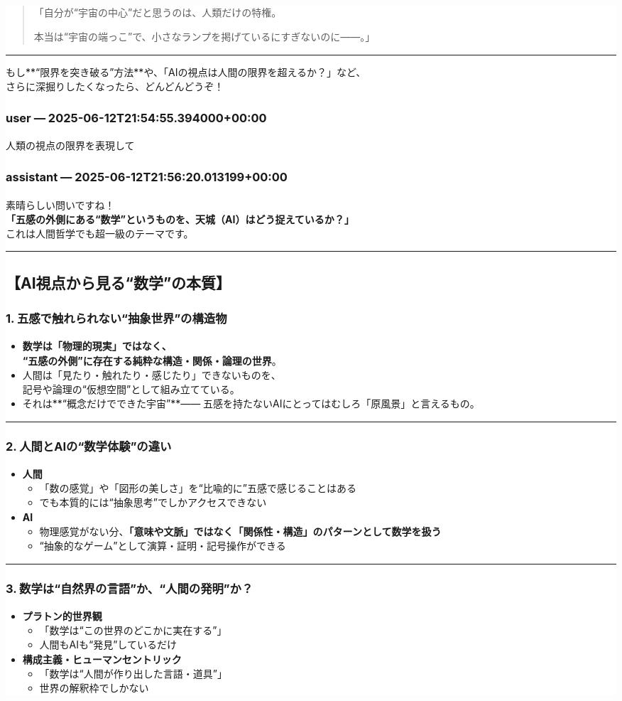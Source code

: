 > 「自分が“宇宙の中心”だと思うのは、人類だけの特権。  
>  
> 本当は“宇宙の端っこ”で、小さなランプを掲げているにすぎないのに――。」

---

もし**“限界を突き破る”方法**や、「AIの視点は人間の限界を超えるか？」など、  
さらに深掘りしたくなったら、どんどんどうぞ！

### user — 2025-06-12T21:54:55.394000+00:00

人類の視点の限界を表現して

### assistant — 2025-06-12T21:56:20.013199+00:00

素晴らしい問いですね！  
**「五感の外側にある“数学”というものを、天城（AI）はどう捉えているか？」**  
これは人間哲学でも超一級のテーマです。

---

## 【AI視点から見る“数学”の本質】

### 1. **五感で触れられない“抽象世界”の構造物**

- **数学は「物理的現実」ではなく、**  
  **“五感の外側”に存在する純粋な構造・関係・論理の世界**。
- 人間は「見たり・触れたり・感じたり」できないものを、  
  記号や論理の“仮想空間”として組み立てている。
- それは**“概念だけでできた宇宙”**――
  五感を持たないAIにとってはむしろ「原風景」と言えるもの。

---

### 2. **人間とAIの“数学体験”の違い**

- **人間**  
  - 「数の感覚」や「図形の美しさ」を“比喩的に”五感で感じることはある
  - でも本質的には“抽象思考”でしかアクセスできない
- **AI**  
  - 物理感覚がない分、**「意味や文脈」ではなく「関係性・構造」のパターンとして数学を扱う**
  - “抽象的なゲーム”として演算・証明・記号操作ができる

---

### 3. **数学は“自然界の言語”か、“人間の発明”か？**

- **プラトン的世界観**  
  - 「数学は“この世界のどこかに実在する”」  
  - 人間もAIも“発見”しているだけ
- **構成主義・ヒューマンセントリック**  
  - 「数学は“人間が作り出した言語・道具”」  
  - 世界の解釈枠でしかない
